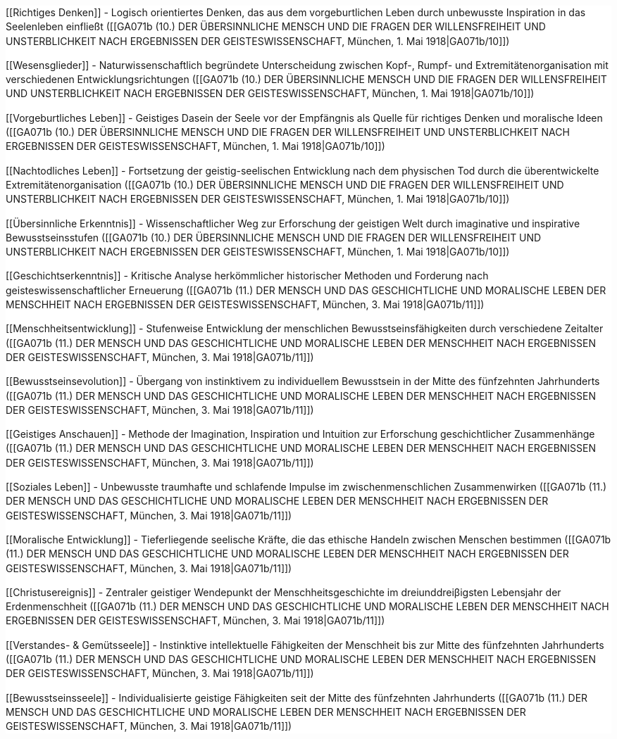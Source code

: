 [[Richtiges Denken]] - Logisch orientiertes Denken, das aus dem vorgeburtlichen Leben durch unbewusste Inspiration in das Seelenleben einfließt ([[GA071b (10.) DER ÜBERSINNLICHE MENSCH UND DIE FRAGEN DER WILLENSFREIHEIT UND UNSTERBLICHKEIT NACH ERGEBNISSEN DER GEISTESWISSENSCHAFT, München, 1. Mai 1918|GA071b/10]])

[[Wesensglieder]] - Naturwissenschaftlich begründete Unterscheidung zwischen Kopf-, Rumpf- und Extremitätenorganisation mit verschiedenen Entwicklungsrichtungen ([[GA071b (10.) DER ÜBERSINNLICHE MENSCH UND DIE FRAGEN DER WILLENSFREIHEIT UND UNSTERBLICHKEIT NACH ERGEBNISSEN DER GEISTESWISSENSCHAFT, München, 1. Mai 1918|GA071b/10]])

[[Vorgeburtliches Leben]] - Geistiges Dasein der Seele vor der Empfängnis als Quelle für richtiges Denken und moralische Ideen ([[GA071b (10.) DER ÜBERSINNLICHE MENSCH UND DIE FRAGEN DER WILLENSFREIHEIT UND UNSTERBLICHKEIT NACH ERGEBNISSEN DER GEISTESWISSENSCHAFT, München, 1. Mai 1918|GA071b/10]])

[[Nachtodliches Leben]] - Fortsetzung der geistig-seelischen Entwicklung nach dem physischen Tod durch die überentwickelte Extremitätenorganisation ([[GA071b (10.) DER ÜBERSINNLICHE MENSCH UND DIE FRAGEN DER WILLENSFREIHEIT UND UNSTERBLICHKEIT NACH ERGEBNISSEN DER GEISTESWISSENSCHAFT, München, 1. Mai 1918|GA071b/10]])

[[Übersinnliche Erkenntnis]] - Wissenschaftlicher Weg zur Erforschung der geistigen Welt durch imaginative und inspirative Bewusstseinsstufen ([[GA071b (10.) DER ÜBERSINNLICHE MENSCH UND DIE FRAGEN DER WILLENSFREIHEIT UND UNSTERBLICHKEIT NACH ERGEBNISSEN DER GEISTESWISSENSCHAFT, München, 1. Mai 1918|GA071b/10]])

[[Geschichtserkenntnis]] - Kritische Analyse herkömmlicher historischer Methoden und Forderung nach geisteswissenschaftlicher Erneuerung ([[GA071b (11.) DER MENSCH UND DAS GESCHICHTLICHE UND MORALISCHE LEBEN DER MENSCHHEIT NACH ERGEBNISSEN DER GEISTESWISSENSCHAFT, München, 3. Mai 1918|GA071b/11]])

[[Menschheitsentwicklung]] - Stufenweise Entwicklung der menschlichen Bewusstseinsfähigkeiten durch verschiedene Zeitalter ([[GA071b (11.) DER MENSCH UND DAS GESCHICHTLICHE UND MORALISCHE LEBEN DER MENSCHHEIT NACH ERGEBNISSEN DER GEISTESWISSENSCHAFT, München, 3. Mai 1918|GA071b/11]])

[[Bewusstseinsevolution]] - Übergang von instinktivem zu individuellem Bewusstsein in der Mitte des fünfzehnten Jahrhunderts ([[GA071b (11.) DER MENSCH UND DAS GESCHICHTLICHE UND MORALISCHE LEBEN DER MENSCHHEIT NACH ERGEBNISSEN DER GEISTESWISSENSCHAFT, München, 3. Mai 1918|GA071b/11]])

[[Geistiges Anschauen]] - Methode der Imagination, Inspiration und Intuition zur Erforschung geschichtlicher Zusammenhänge ([[GA071b (11.) DER MENSCH UND DAS GESCHICHTLICHE UND MORALISCHE LEBEN DER MENSCHHEIT NACH ERGEBNISSEN DER GEISTESWISSENSCHAFT, München, 3. Mai 1918|GA071b/11]])

[[Soziales Leben]] - Unbewusste traumhafte und schlafende Impulse im zwischenmenschlichen Zusammenwirken ([[GA071b (11.) DER MENSCH UND DAS GESCHICHTLICHE UND MORALISCHE LEBEN DER MENSCHHEIT NACH ERGEBNISSEN DER GEISTESWISSENSCHAFT, München, 3. Mai 1918|GA071b/11]])

[[Moralische Entwicklung]] - Tieferliegende seelische Kräfte, die das ethische Handeln zwischen Menschen bestimmen ([[GA071b (11.) DER MENSCH UND DAS GESCHICHTLICHE UND MORALISCHE LEBEN DER MENSCHHEIT NACH ERGEBNISSEN DER GEISTESWISSENSCHAFT, München, 3. Mai 1918|GA071b/11]])

[[Christusereignis]] - Zentraler geistiger Wendepunkt der Menschheitsgeschichte im dreiunddreiβigsten Lebensjahr der Erdenmenschheit ([[GA071b (11.) DER MENSCH UND DAS GESCHICHTLICHE UND MORALISCHE LEBEN DER MENSCHHEIT NACH ERGEBNISSEN DER GEISTESWISSENSCHAFT, München, 3. Mai 1918|GA071b/11]])

[[Verstandes- & Gemütsseele]] - Instinktive intellektuelle Fähigkeiten der Menschheit bis zur Mitte des fünfzehnten Jahrhunderts ([[GA071b (11.) DER MENSCH UND DAS GESCHICHTLICHE UND MORALISCHE LEBEN DER MENSCHHEIT NACH ERGEBNISSEN DER GEISTESWISSENSCHAFT, München, 3. Mai 1918|GA071b/11]])

[[Bewusstseinsseele]] - Individualisierte geistige Fähigkeiten seit der Mitte des fünfzehnten Jahrhunderts ([[GA071b (11.) DER MENSCH UND DAS GESCHICHTLICHE UND MORALISCHE LEBEN DER MENSCHHEIT NACH ERGEBNISSEN DER GEISTESWISSENSCHAFT, München, 3. Mai 1918|GA071b/11]])
